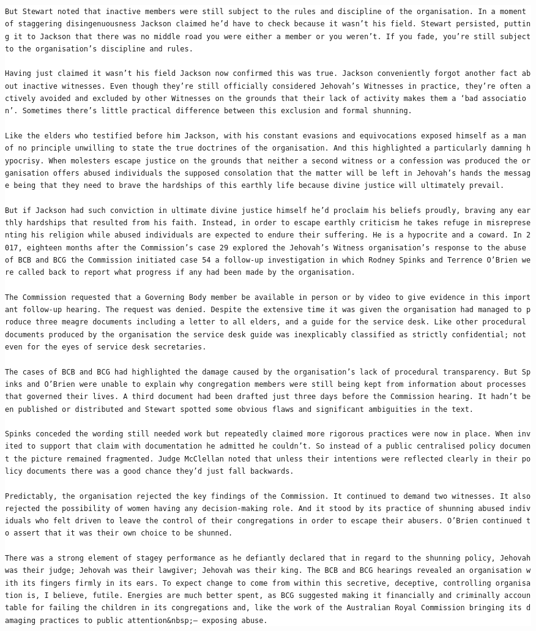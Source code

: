     But Stewart noted that inactive members were still subject to the rules and discipline of the organisation. In a moment of staggering disingenuousness Jackson claimed he’d have to check because it wasn’t his field. Stewart persisted, putting it to Jackson that there was no middle road you were either a member or you weren’t. If you fade, you’re still subject to the organisation’s discipline and rules. 

    Having just claimed it wasn’t his field Jackson now confirmed this was true. Jackson conveniently forgot another fact about inactive witnesses. Even though they’re still officially considered Jehovah’s Witnesses in practice, they’re often actively avoided and excluded by other Witnesses on the grounds that their lack of activity makes them a ‘bad association’. Sometimes there’s little practical difference between this exclusion and formal shunning. 

    Like the elders who testified before him Jackson, with his constant evasions and equivocations exposed himself as a man of no principle unwilling to state the true doctrines of the organisation. And this highlighted a particularly damning hypocrisy. When molesters escape justice on the grounds that neither a second witness or a confession was produced the organisation offers abused individuals the supposed consolation that the matter will be left in Jehovah’s hands the message being that they need to brave the hardships of this earthly life because divine justice will ultimately prevail. 

    But if Jackson had such conviction in ultimate divine justice himself he’d proclaim his beliefs proudly, braving any earthly hardships that resulted from his faith. Instead, in order to escape earthly criticism he takes refuge in misrepresenting his religion while abused individuals are expected to endure their suffering. He is a hypocrite and a coward. In 2017, eighteen months after the Commission’s case 29 explored the Jehovah’s Witness organisation’s response to the abuse of BCB and BCG the Commission initiated case 54 a follow-up investigation in which Rodney Spinks and Terrence O’Brien were called back to report what progress if any had been made by the organisation. 

    The Commission requested that a Governing Body member be available in person or by video to give evidence in this important follow-up hearing. The request was denied. Despite the extensive time it was given the organisation had managed to produce three meagre documents including a letter to all elders, and a guide for the service desk. Like other procedural documents produced by the organisation the service desk guide was inexplicably classified as strictly confidential; not even for the eyes of service desk secretaries. 

    The cases of BCB and BCG had highlighted the damage caused by the organisation’s lack of procedural transparency. But Spinks and O’Brien were unable to explain why congregation members were still being kept from information about processes that governed their lives. A third document had been drafted just three days before the Commission hearing. It hadn’t been published or distributed and Stewart spotted some obvious flaws and significant ambiguities in the text. 

    Spinks conceded the wording still needed work but repeatedly claimed more rigorous practices were now in place. When invited to support that claim with documentation he admitted he couldn’t. So instead of a public centralised policy document the picture remained fragmented. Judge McClellan noted that unless their intentions were reflected clearly in their policy documents there was a good chance they’d just fall backwards. 

    Predictably, the organisation rejected the key findings of the Commission. It continued to demand two witnesses. It also rejected the possibility of women having any decision-making role. And it stood by its practice of shunning abused individuals who felt driven to leave the control of their congregations in order to escape their abusers. O’Brien continued to assert that it was their own choice to be shunned. 

    There was a strong element of stagey performance as he defiantly declared that in regard to the shunning policy, Jehovah was their judge; Jehovah was their lawgiver; Jehovah was their king. The BCB and BCG hearings revealed an organisation with its fingers firmly in its ears. To expect change to come from within this secretive, deceptive, controlling organisation is, I believe, futile. Energies are much better spent, as BCG suggested making it financially and criminally accountable for failing the children in its congregations and, like the work of the Australian Royal Commission bringing its damaging practices to public attention&nbsp;— exposing abuse. 